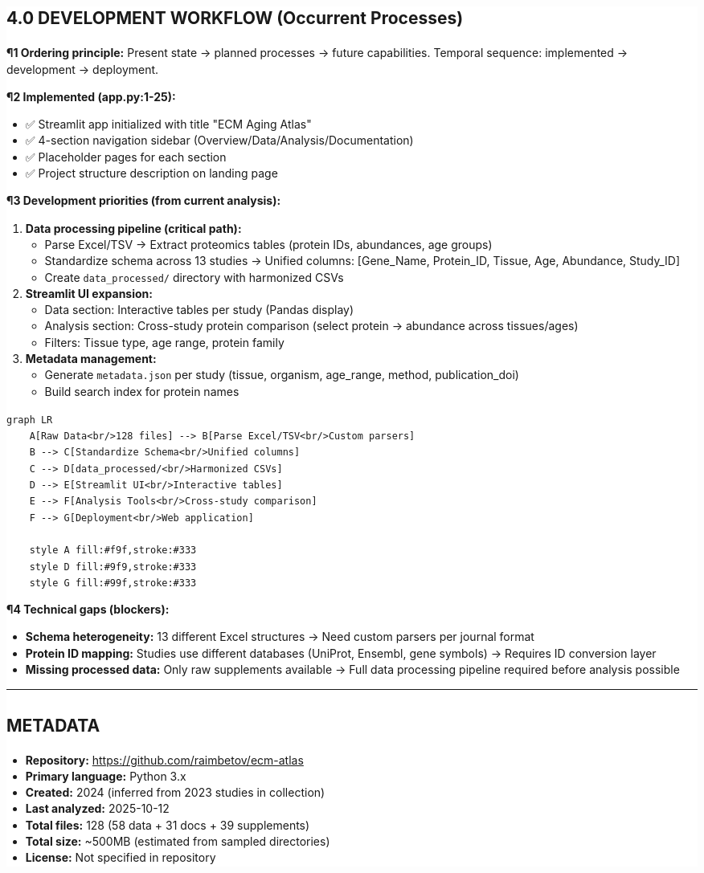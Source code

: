 ## 4.0 DEVELOPMENT WORKFLOW (Occurrent Processes)

**¶1 Ordering principle:** Present state → planned processes → future capabilities. Temporal sequence: implemented → development → deployment.

**¶2 Implemented (app.py:1-25):**
- ✅ Streamlit app initialized with title "ECM Aging Atlas"
- ✅ 4-section navigation sidebar (Overview/Data/Analysis/Documentation)
- ✅ Placeholder pages for each section
- ✅ Project structure description on landing page

**¶3 Development priorities (from current analysis):**
1. **Data processing pipeline (critical path):**
   - Parse Excel/TSV → Extract proteomics tables (protein IDs, abundances, age groups)
   - Standardize schema across 13 studies → Unified columns: [Gene_Name, Protein_ID, Tissue, Age, Abundance, Study_ID]
   - Create `data_processed/` directory with harmonized CSVs
2. **Streamlit UI expansion:**
   - Data section: Interactive tables per study (Pandas display)
   - Analysis section: Cross-study protein comparison (select protein → abundance across tissues/ages)
   - Filters: Tissue type, age range, protein family
3. **Metadata management:**
   - Generate `metadata.json` per study (tissue, organism, age_range, method, publication_doi)
   - Build search index for protein names

```mermaid
graph LR
    A[Raw Data<br/>128 files] --> B[Parse Excel/TSV<br/>Custom parsers]
    B --> C[Standardize Schema<br/>Unified columns]
    C --> D[data_processed/<br/>Harmonized CSVs]
    D --> E[Streamlit UI<br/>Interactive tables]
    E --> F[Analysis Tools<br/>Cross-study comparison]
    F --> G[Deployment<br/>Web application]

    style A fill:#f9f,stroke:#333
    style D fill:#9f9,stroke:#333
    style G fill:#99f,stroke:#333
```

**¶4 Technical gaps (blockers):**
- **Schema heterogeneity:** 13 different Excel structures → Need custom parsers per journal format
- **Protein ID mapping:** Studies use different databases (UniProt, Ensembl, gene symbols) → Requires ID conversion layer
- **Missing processed data:** Only raw supplements available → Full data processing pipeline required before analysis possible

---

## METADATA

- **Repository:** https://github.com/raimbetov/ecm-atlas
- **Primary language:** Python 3.x
- **Created:** 2024 (inferred from 2023 studies in collection)
- **Last analyzed:** 2025-10-12
- **Total files:** 128 (58 data + 31 docs + 39 supplements)
- **Total size:** ~500MB (estimated from sampled directories)
- **License:** Not specified in repository
